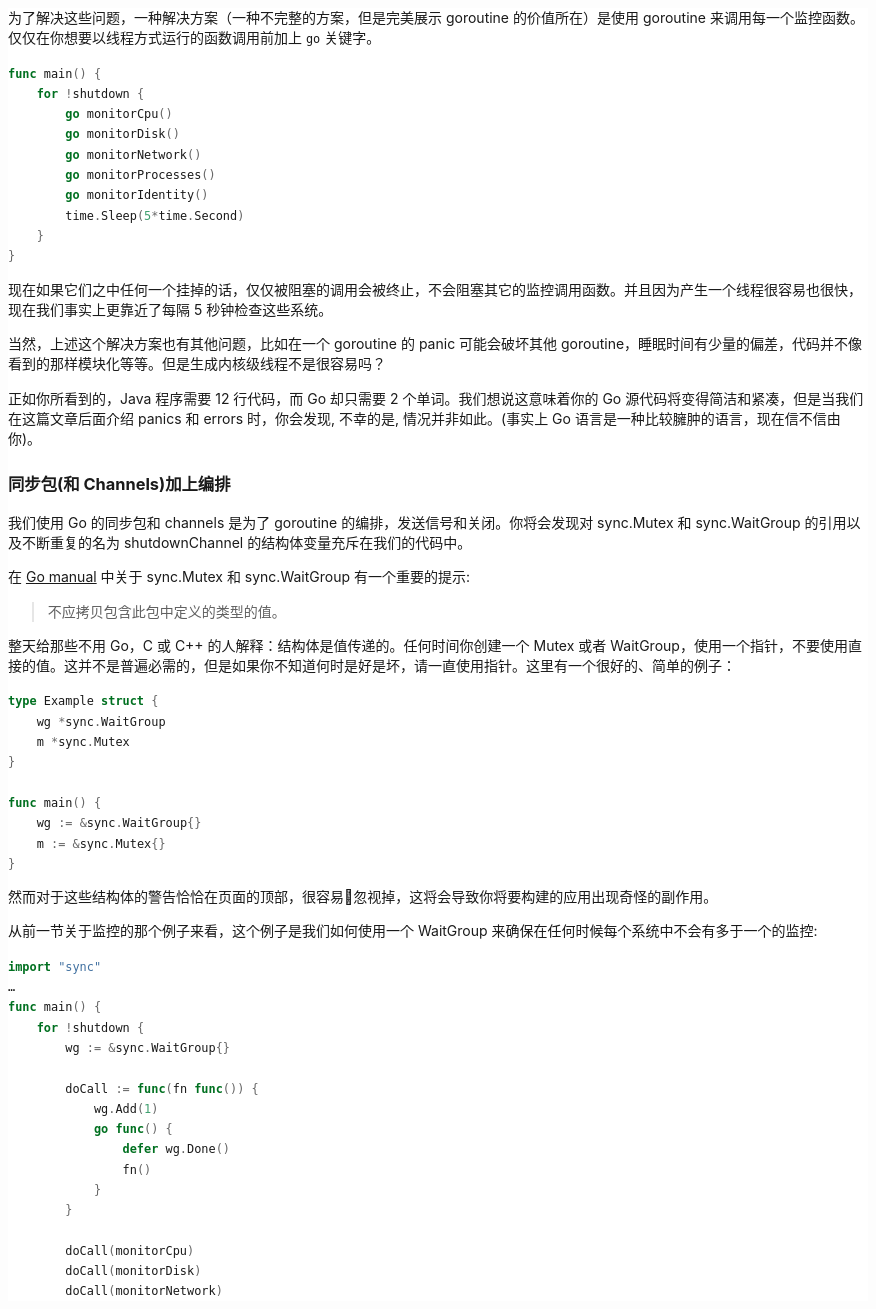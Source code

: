 
为了解决这些问题，一种解决方案（一种不完整的方案，但是完美展示 goroutine 的价值所在）是使用 goroutine 来调用每一个监控函数。仅仅在你想要以线程方式运行的函数调用前加上 `go` 关键字。

```go
func main() {
	for !shutdown {
		go monitorCpu()
		go monitorDisk()
		go monitorNetwork()
		go monitorProcesses()
		go monitorIdentity()
		time.Sleep(5*time.Second)
	}
}
```
现在如果它们之中任何一个挂掉的话，仅仅被阻塞的调用会被终止，不会阻塞其它的监控调用函数。并且因为产生一个线程很容易也很快，现在我们事实上更靠近了每隔 5 秒钟检查这些系统。

当然，上述这个解决方案也有其他问题，比如在一个 goroutine 的 panic 可能会破坏其他 goroutine，睡眠时间有少量的偏差，代码并不像看到的那样模块化等等。但是生成内核级线程不是很容易吗？

正如你所看到的，Java 程序需要 12 行代码，而 Go 却只需要 2 个单词。我们想说这意味着你的 Go 源代码将变得简洁和紧凑，但是当我们在这篇文章后面介绍 panics 和 errors 时，你会发现, 不幸的是, 情况并非如此。(事实上 Go 语言是一种比较臃肿的语言，现在信不信由你)。

### 同步包(和 Channels)加上编排

我们使用 Go 的同步包和 channels 是为了 goroutine 的编排，发送信号和关闭。你将会发现对 sync.Mutex 和 sync.WaitGroup 的引用以及不断重复的名为 shutdownChannel 的结构体变量充斥在我们的代码中。

在 [Go manual](https://golang.org/pkg/sync/) 中关于 sync.Mutex 和 sync.WaitGroup 有一个重要的提示:

> 不应拷贝包含此包中定义的类型的值。

整天给那些不用 Go，C 或 C++ 的人解释：结构体是值传递的。任何时间你创建一个 Mutex 或者 WaitGroup，使用一个指针，不要使用直接的值。这并不是普遍必需的，但是如果你不知道何时是好是坏，请一直使用指针。这里有一个很好的、简单的例子：

```go
type Example struct {
	wg *sync.WaitGroup
	m *sync.Mutex
}

func main() {
	wg := &sync.WaitGroup{}
	m := &sync.Mutex{}
}
```
然而对于这些结构体的警告恰恰在页面的顶部，很容易忽视掉，这将会导致你将要构建的应用出现奇怪的副作用。

从前一节关于监控的那个例子来看，这个例子是我们如何使用一个 WaitGroup 来确保在任何时候每个系统中不会有多于一个的监控:

```go
import "sync"
…
func main() {
	for !shutdown {
		wg := &sync.WaitGroup{}

		doCall := func(fn func()) {
			wg.Add(1)
			go func() {
				defer wg.Done()
				fn()
			}
		}

		doCall(monitorCpu)
		doCall(monitorDisk)
		doCall(monitorNetwork)
```